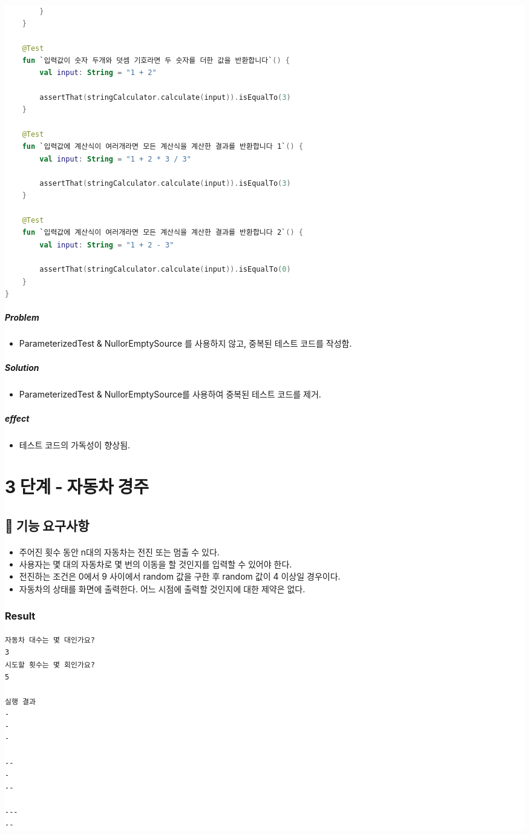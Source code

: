 ```kotlin
        }
    }

    @Test
    fun `입력값이 숫자 두개와 덧셈 기호라면 두 숫자를 더한 값을 반환합니다`() {
        val input: String = "1 + 2"

        assertThat(stringCalculator.calculate(input)).isEqualTo(3)
    }

    @Test
    fun `입력값에 계산식이 여러개라면 모든 계산식을 계산한 결과를 반환합니다 1`() {
        val input: String = "1 + 2 * 3 / 3"

        assertThat(stringCalculator.calculate(input)).isEqualTo(3)
    }

    @Test
    fun `입력값에 계산식이 여러개라면 모든 계산식을 계산한 결과를 반환합니다 2`() {
        val input: String = "1 + 2 - 3"

        assertThat(stringCalculator.calculate(input)).isEqualTo(0)
    }
}
```

##### Problem
* ParameterizedTest & NullorEmptySource 를 사용하지 않고, 중복된 테스트 코드를 작성함.

##### Solution
* ParameterizedTest & NullorEmptySource를 사용하여 중복된 테스트 코드를 제거.

##### effect
* 테스트 코드의 가독성이 향상됨.

# 3 단계 - 자동차 경주

## 🎯 기능 요구사항

* 주어진 횟수 동안 n대의 자동차는 전진 또는 멈출 수 있다.
* 사용자는 몇 대의 자동차로 몇 번의 이동을 할 것인지를 입력할 수 있어야 한다.
* 전진하는 조건은 0에서 9 사이에서 random 값을 구한 후 random 값이 4 이상일 경우이다.
* 자동차의 상태를 화면에 출력한다. 어느 시점에 출력할 것인지에 대한 제약은 없다.

### Result
```
자동차 대수는 몇 대인가요?
3
시도할 횟수는 몇 회인가요?
5

실행 결과
-
-
-

--
-
--

---
--
```
